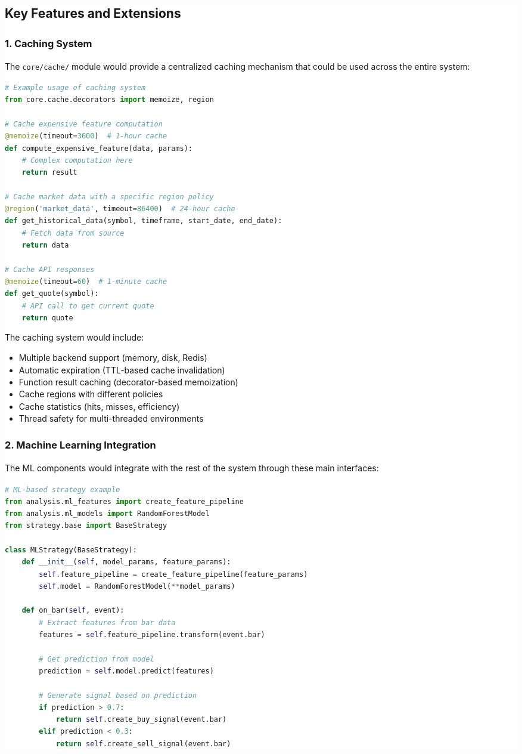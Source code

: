 ## Key Features and Extensions

### 1. Caching System

The `core/cache/` module would provide a centralized caching mechanism that could be used across the entire system:

```python
# Example usage of caching system
from core.cache.decorators import memoize, region

# Cache expensive feature computation
@memoize(timeout=3600)  # 1-hour cache
def compute_expensive_feature(data, params):
    # Complex computation here
    return result

# Cache market data with a specific region policy
@region('market_data', timeout=86400)  # 24-hour cache
def get_historical_data(symbol, timeframe, start_date, end_date):
    # Fetch data from source
    return data

# Cache API responses
@memoize(timeout=60)  # 1-minute cache
def get_quote(symbol):
    # API call to get current quote
    return quote
```

The caching system would include:
- Multiple backend support (memory, disk, Redis)
- Automatic expiration (TTL-based cache invalidation)
- Function result caching (decorator-based memoization)
- Cache regions with different policies
- Cache statistics (hits, misses, efficiency)
- Thread safety for multi-threaded environments

### 2. Machine Learning Integration

The ML components would integrate with the rest of the system through these main interfaces:

```python
# ML-based strategy example
from analysis.ml_features import create_feature_pipeline
from analysis.ml_models import RandomForestModel
from strategy.base import BaseStrategy

class MLStrategy(BaseStrategy):
    def __init__(self, model_params, feature_params):
        self.feature_pipeline = create_feature_pipeline(feature_params)
        self.model = RandomForestModel(**model_params)
        
    def on_bar(self, event):
        # Extract features from bar data
        features = self.feature_pipeline.transform(event.bar)
        
        # Get prediction from model
        prediction = self.model.predict(features)
        
        # Generate signal based on prediction
        if prediction > 0.7:
            return self.create_buy_signal(event.bar)
        elif prediction < 0.3:
            return self.create_sell_signal(event.bar)
```
